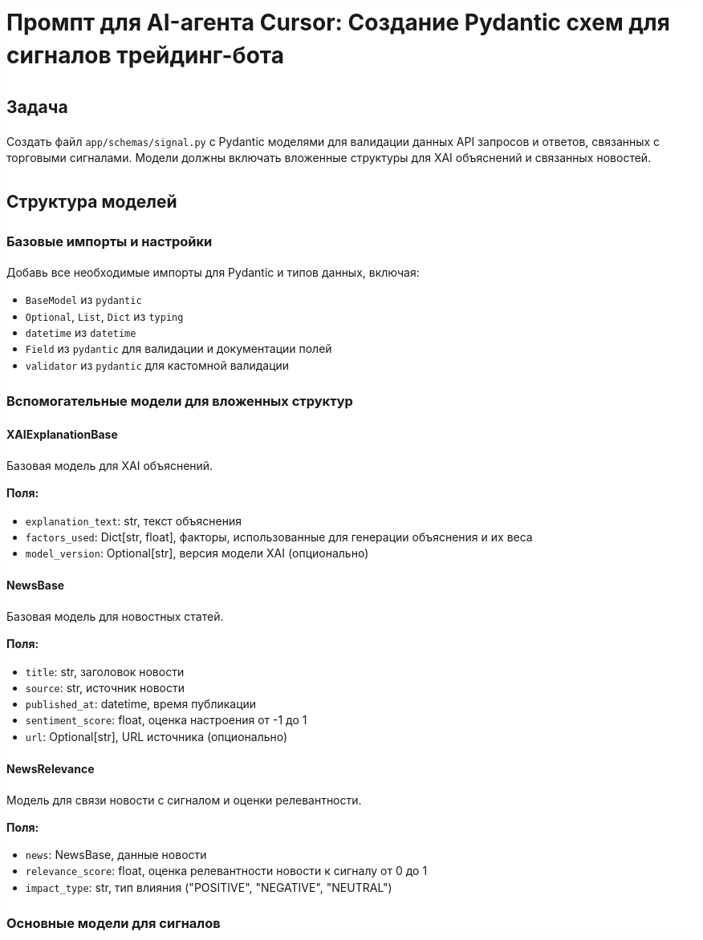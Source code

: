 # Промпт для AI-агента Cursor: Создание Pydantic схем для сигналов трейдинг-бота

## Задача

Создать файл `app/schemas/signal.py` с Pydantic моделями для валидации данных API запросов и ответов, связанных с торговыми сигналами. Модели должны включать вложенные структуры для XAI объяснений и связанных новостей.

## Структура моделей

### Базовые импорты и настройки

Добавь все необходимые импорты для Pydantic и типов данных, включая:
- `BaseModel` из `pydantic`
- `Optional`, `List`, `Dict` из `typing`
- `datetime` из `datetime`
- `Field` из `pydantic` для валидации и документации полей
- `validator` из `pydantic` для кастомной валидации

### Вспомогательные модели для вложенных структур

#### XAIExplanationBase

Базовая модель для XAI объяснений.

**Поля:**
- `explanation_text`: str, текст объяснения
- `factors_used`: Dict[str, float], факторы, использованные для генерации объяснения и их веса
- `model_version`: Optional[str], версия модели XAI (опционально)

#### NewsBase

Базовая модель для новостных статей.

**Поля:**
- `title`: str, заголовок новости
- `source`: str, источник новости
- `published_at`: datetime, время публикации
- `sentiment_score`: float, оценка настроения от -1 до 1
- `url`: Optional[str], URL источника (опционально)

#### NewsRelevance

Модель для связи новости с сигналом и оценки релевантности.

**Поля:**
- `news`: NewsBase, данные новости
- `relevance_score`: float, оценка релевантности новости к сигналу от 0 до 1
- `impact_type`: str, тип влияния ("POSITIVE", "NEGATIVE", "NEUTRAL")

### Основные модели для сигналов

